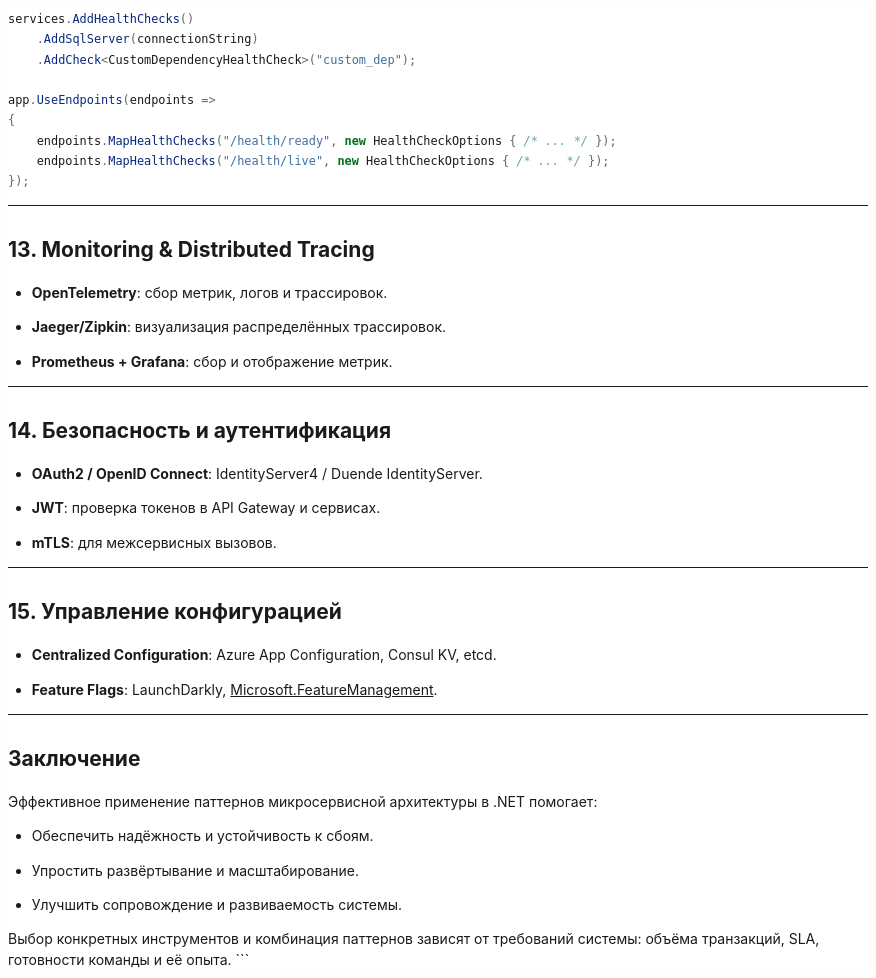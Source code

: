 ```csharp
services.AddHealthChecks()
    .AddSqlServer(connectionString)
    .AddCheck<CustomDependencyHealthCheck>("custom_dep");

app.UseEndpoints(endpoints =>
{
    endpoints.MapHealthChecks("/health/ready", new HealthCheckOptions { /* ... */ });
    endpoints.MapHealthChecks("/health/live", new HealthCheckOptions { /* ... */ });
});
```

---

## 13. Monitoring & Distributed Tracing

- **OpenTelemetry**: сбор метрик, логов и трассировок.
    
- **Jaeger/Zipkin**: визуализация распределённых трассировок.
    
- **Prometheus + Grafana**: сбор и отображение метрик.
    

---

## 14. Безопасность и аутентификация

- **OAuth2 / OpenID Connect**: IdentityServer4 / Duende IdentityServer.
    
- **JWT**: проверка токенов в API Gateway и сервисах.
    
- **mTLS**: для межсервисных вызовов.
    

---

## 15. Управление конфигурацией

- **Centralized Configuration**: Azure App Configuration, Consul KV, etcd.
    
- **Feature Flags**: LaunchDarkly, [Microsoft.FeatureManagement](https://github.com/microsoft/feature-management-dotnet).
    

---

## Заключение

Эффективное применение паттернов микросервисной архитектуры в .NET помогает:

- Обеспечить надёжность и устойчивость к сбоям.
    
- Упростить развёртывание и масштабирование.
    
- Улучшить сопровождение и развиваемость системы.
    

Выбор конкретных инструментов и комбинация паттернов зависят от требований системы: объёма транзакций, SLA, готовности команды и её опыта. ```